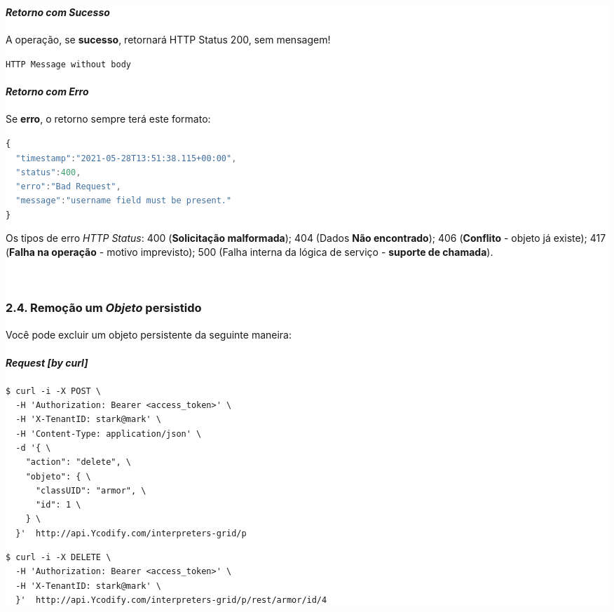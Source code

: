 

#### _Retorno com Sucesso_

A operação, se **sucesso**, retornará HTTP Status 200, sem mensagem!

```javascript
HTTP Message without body
```



#### _Retorno com Erro_

Se __erro__, o retorno sempre terá este formato:

```javascript
{
  "timestamp":"2021-05-28T13:51:38.115+00:00",
  "status":400,
  "erro":"Bad Request",
  "message":"username field must be present."
}
```

Os tipos de erro _HTTP Status_: 400 (**Solicitação malformada**); 404 (Dados **Não encontrado**); 406 (**Conflito** - objeto já existe); 417 (**Falha na operação** - motivo imprevisto); 500 (Falha interna da lógica de serviço - **suporte de chamada**).

&nbsp;

### 2.4. Remoção um _Objeto_ persistido

Você pode excluir um objeto persistente da seguinte maneira:

#### _Request [by curl]_

```shell
$ curl -i -X POST \
  -H 'Authorization: Bearer <access_token>' \
  -H 'X-TenantID: stark@mark' \
  -H 'Content-Type: application/json' \
  -d '{ \
    "action": "delete", \
    "objeto": { \
      "classUID": "armor", \
      "id": 1 \
    } \
  }'  http://api.Ycodify.com/interpreters-grid/p
```

```shell
$ curl -i -X DELETE \
  -H 'Authorization: Bearer <access_token>' \
  -H 'X-TenantID: stark@mark' \
  }'  http://api.Ycodify.com/interpreters-grid/p/rest/armor/id/4
```
